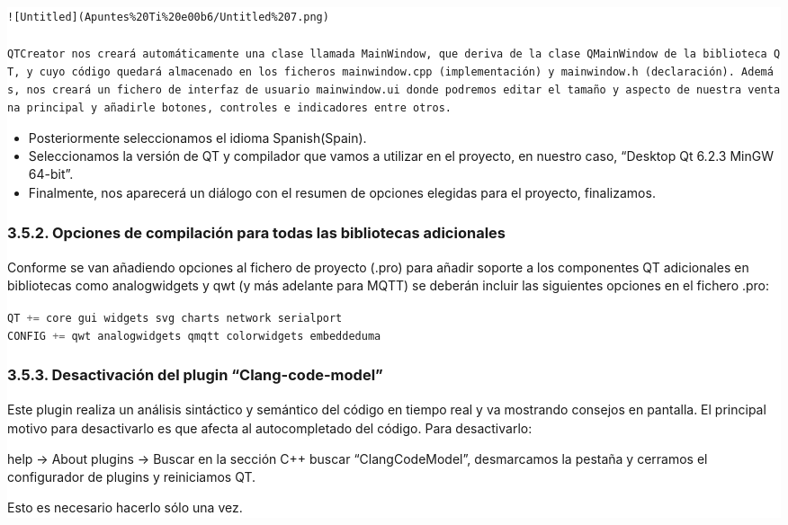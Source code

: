     ![Untitled](Apuntes%20Ti%20e00b6/Untitled%207.png)
    
    QTCreator nos creará automáticamente una clase llamada MainWindow, que deriva de la clase QMainWindow de la biblioteca QT, y cuyo código quedará almacenado en los ficheros mainwindow.cpp (implementación) y mainwindow.h (declaración). Además, nos creará un fichero de interfaz de usuario mainwindow.ui donde podremos editar el tamaño y aspecto de nuestra ventana principal y añadirle botones, controles e indicadores entre otros.
    
- Posteriormente seleccionamos el idioma Spanish(Spain).
- Seleccionamos la versión de QT y compilador que vamos a utilizar en el proyecto, en nuestro caso, “Desktop Qt 6.2.3 MinGW 64-bit”.
- Finalmente, nos aparecerá un diálogo con el resumen de opciones elegidas para el proyecto, finalizamos.

### 3.5.2. Opciones de compilación para todas las bibliotecas adicionales

Conforme se van añadiendo opciones al fichero de proyecto (.pro) para añadir soporte a los componentes QT adicionales en bibliotecas como analogwidgets y qwt (y más adelante para MQTT) se deberán incluir las siguientes opciones en el fichero .pro:

```c
QT += core gui widgets svg charts network serialport
CONFIG += qwt analogwidgets qmqtt colorwidgets embeddeduma
```

### 3.5.3. Desactivación del plugin “Clang-code-model”

Este plugin realiza un análisis sintáctico y semántico del código en tiempo real y va mostrando consejos en pantalla. El principal motivo para desactivarlo es que afecta al autocompletado del código. Para desactivarlo:

help → About plugins → Buscar en la sección C++ buscar “ClangCodeModel”, desmarcamos la pestaña y cerramos el configurador de plugins y reiniciamos QT.

Esto es necesario hacerlo sólo una vez.